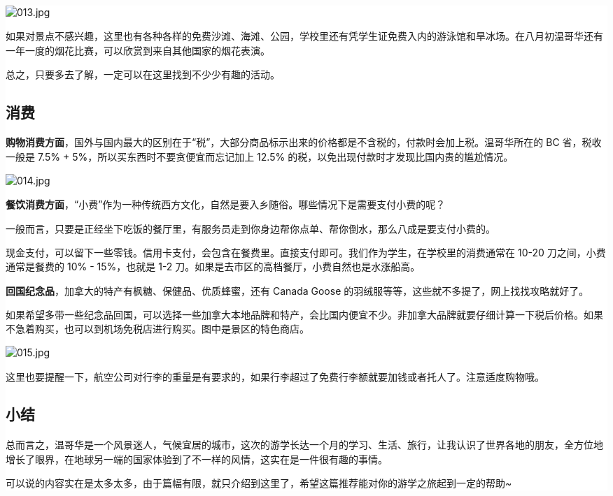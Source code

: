 ![013.jpg](https://i.loli.net/2018/08/20/5b7a9d30cbad8.jpg)

如果对景点不感兴趣，这里也有各种各样的免费沙滩、海滩、公园，学校里还有凭学生证免费入内的游泳馆和旱冰场。在八月初温哥华还有一年一度的烟花比赛，可以欣赏到来自其他国家的烟花表演。

总之，只要多去了解，一定可以在这里找到不少少有趣的活动。

## 消费

**购物消费方面**，国外与国内最大的区别在于“税”，大部分商品标示出来的价格都是不含税的，付款时会加上税。温哥华所在的 BC 省，税收一般是 7.5% + 5%，所以买东西时不要贪便宜而忘记加上 12.5% 的税，以免出现付款时才发现比国内贵的尴尬情况。

![014.jpg](https://i.loli.net/2018/08/20/5b7a9d310d804.jpg)

**餐饮消费方面**，“小费”作为一种传统西方文化，自然是要入乡随俗。哪些情况下是需要支付小费的呢？

一般而言，只要是正经坐下吃饭的餐厅里，有服务员走到你身边帮你点单、帮你倒水，那么八成是要支付小费的。

现金支付，可以留下一些零钱。信用卡支付，会包含在餐费里。直接支付即可。我们作为学生，在学校里的消费通常在 10-20 刀之间，小费通常是餐费的 10% - 15%，也就是 1-2 刀。如果是去市区的高档餐厅，小费自然也是水涨船高。

**回国纪念品**，加拿大的特产有枫糖、保健品、优质蜂蜜，还有 Canada Goose 的羽绒服等等，这些就不多提了，网上找找攻略就好了。

如果希望多带一些纪念品回国，可以选择一些加拿大本地品牌和特产，会比国内便宜不少。非加拿大品牌就要仔细计算一下税后价格。如果不急着购买，也可以到机场免税店进行购买。图中是景区的特色商店。

![015.jpg](https://i.loli.net/2018/08/20/5b7a9d31081ca.jpg)

这里也要提醒一下，航空公司对行李的重量是有要求的，如果行李超过了免费行李额就要加钱或者托人了。注意适度购物哦。

## 小结

总而言之，温哥华是一个风景迷人，气候宜居的城市，这次的游学长达一个月的学习、生活、旅行，让我认识了世界各地的朋友，全方位地增长了眼界，在地球另一端的国家体验到了不一样的风情，这实在是一件很有趣的事情。

可以说的内容实在是太多太多，由于篇幅有限，就只介绍到这里了，希望这篇推荐能对你的游学之旅起到一定的帮助~
